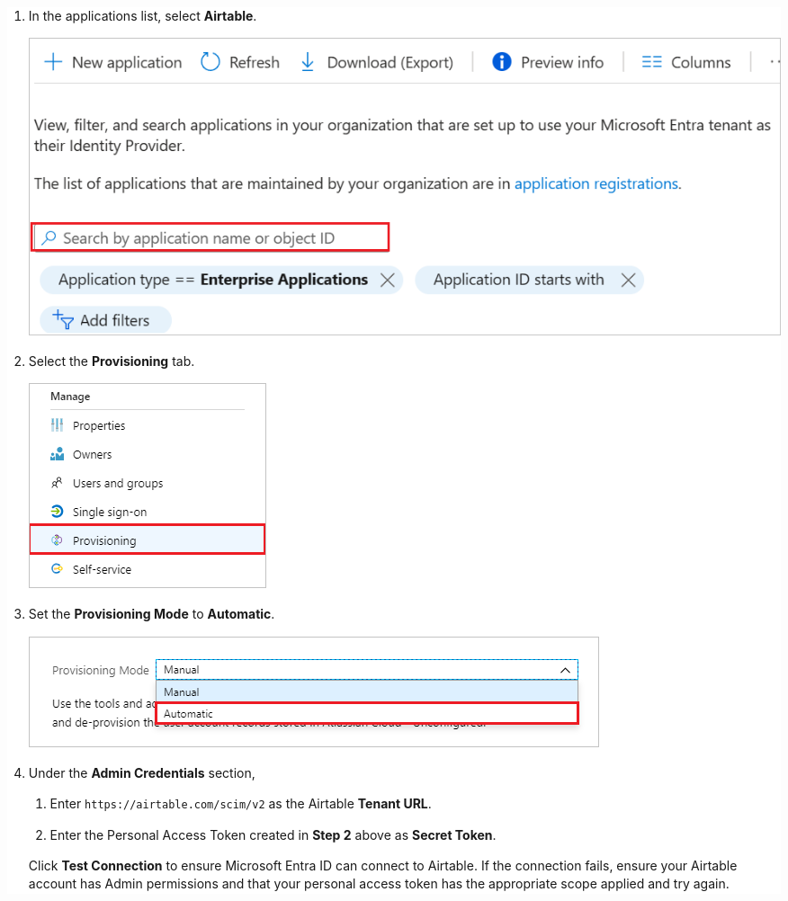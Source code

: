 1. In the applications list, select **Airtable**.

	![Screenshot of the Airtable link in the Applications list.](common/all-applications.png)

1. Select the **Provisioning** tab.

	![Screenshot of Provisioning tab.](common/provisioning.png)

1. Set the **Provisioning Mode** to **Automatic**.

	![Screenshot of Provisioning tab automatic.](common/provisioning-automatic.png)

1. Under the **Admin Credentials** section,
   1. Enter `https://airtable.com/scim/v2` as the Airtable **Tenant URL**.

   1. Enter the Personal Access Token created in **Step 2** above as **Secret Token**.

   Click **Test Connection** to ensure Microsoft Entra ID can connect to Airtable. If the connection fails, ensure your Airtable account has Admin permissions and that your personal access token has the appropriate scope applied and try again.
